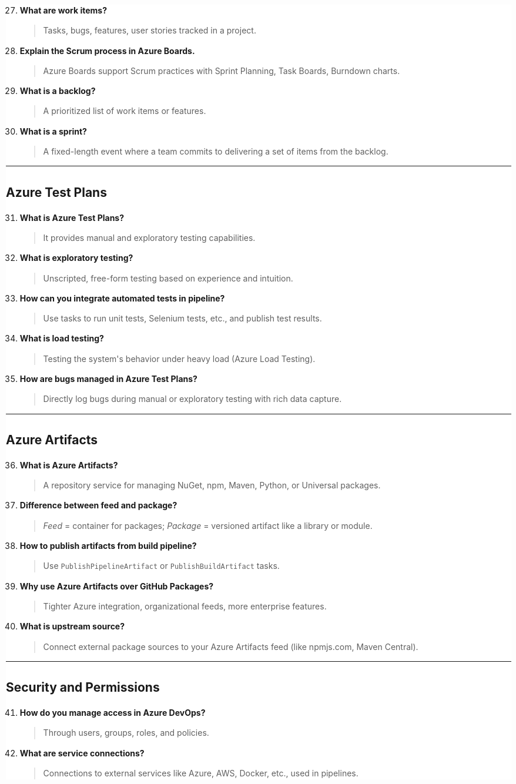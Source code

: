 27. **What are work items?**
    > Tasks, bugs, features, user stories tracked in a project.

28. **Explain the Scrum process in Azure Boards.**
    > Azure Boards support Scrum practices with Sprint Planning, Task Boards, Burndown charts.

29. **What is a backlog?**
    > A prioritized list of work items or features.

30. **What is a sprint?**
    > A fixed-length event where a team commits to delivering a set of items from the backlog.

---

## Azure Test Plans
31. **What is Azure Test Plans?**
    > It provides manual and exploratory testing capabilities.

32. **What is exploratory testing?**
    > Unscripted, free-form testing based on experience and intuition.

33. **How can you integrate automated tests in pipeline?**
    > Use tasks to run unit tests, Selenium tests, etc., and publish test results.

34. **What is load testing?**
    > Testing the system's behavior under heavy load (Azure Load Testing).

35. **How are bugs managed in Azure Test Plans?**
    > Directly log bugs during manual or exploratory testing with rich data capture.

---

## Azure Artifacts
36. **What is Azure Artifacts?**
    > A repository service for managing NuGet, npm, Maven, Python, or Universal packages.

37. **Difference between feed and package?**
    > *Feed* = container for packages; *Package* = versioned artifact like a library or module.

38. **How to publish artifacts from build pipeline?**
    > Use `PublishPipelineArtifact` or `PublishBuildArtifact` tasks.

39. **Why use Azure Artifacts over GitHub Packages?**
    > Tighter Azure integration, organizational feeds, more enterprise features.

40. **What is upstream source?**
    > Connect external package sources to your Azure Artifacts feed (like npmjs.com, Maven Central).

---

## Security and Permissions
41. **How do you manage access in Azure DevOps?**
    > Through users, groups, roles, and policies.

42. **What are service connections?**
    > Connections to external services like Azure, AWS, Docker, etc., used in pipelines.
